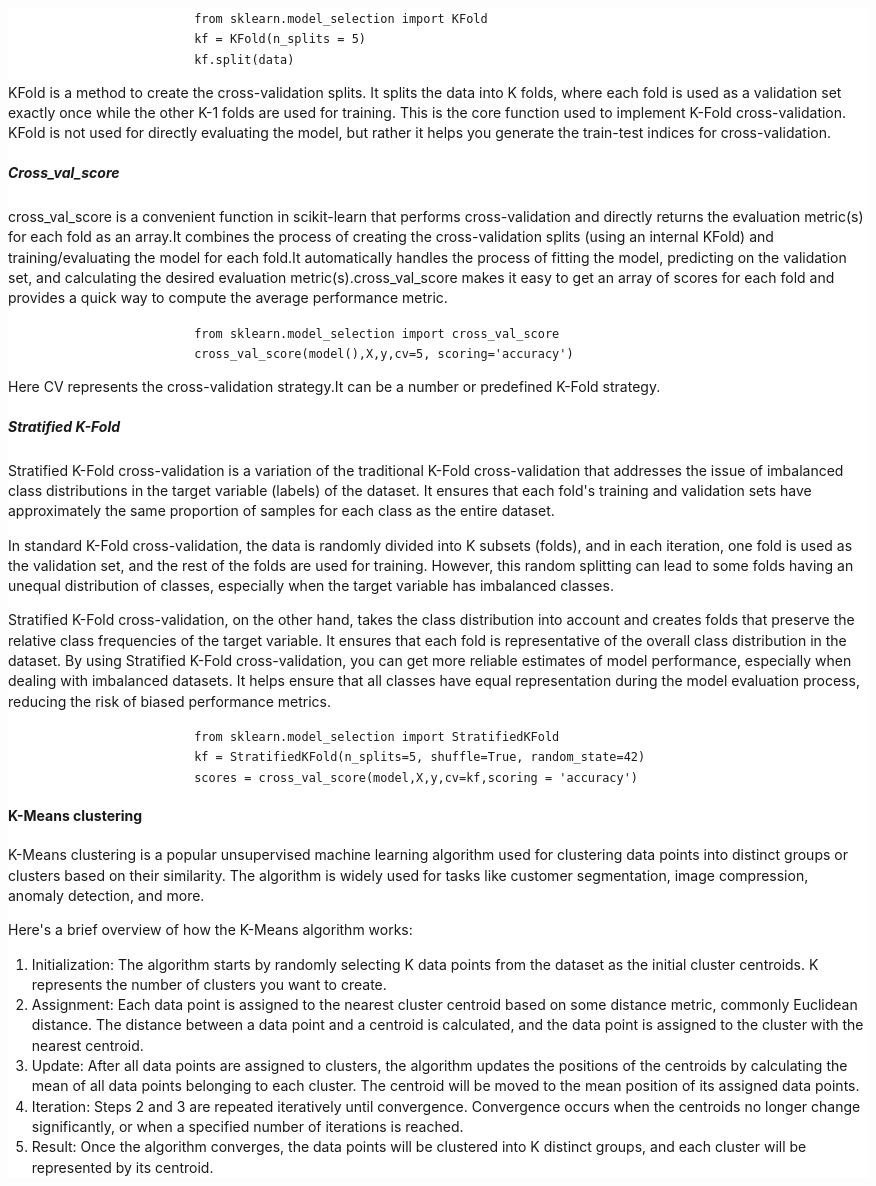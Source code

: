                               from sklearn.model_selection import KFold
                              kf = KFold(n_splits = 5)
                              kf.split(data)
                              
KFold is a method to create the cross-validation splits. It splits the data into K folds, where each fold is used as a validation set exactly once while the other K-1 folds are used for training. This is the core function used to implement K-Fold cross-validation.
KFold is not used for directly evaluating the model, but rather it helps you generate the train-test indices for cross-validation.

##### Cross_val_score
cross_val_score is a convenient function in scikit-learn that performs cross-validation and directly returns the evaluation metric(s) for each fold as an array.It combines the process of creating the cross-validation splits (using an internal KFold) and training/evaluating the model for each fold.It automatically handles the process of fitting the model, predicting on the validation set, and calculating the desired evaluation metric(s).cross_val_score makes it easy to get an array of scores for each fold and provides a quick way to compute the average performance metric.

                              from sklearn.model_selection import cross_val_score
                              cross_val_score(model(),X,y,cv=5, scoring='accuracy')

Here CV represents the cross-validation strategy.It can be a number or predefined K-Fold strategy.

##### Stratified K-Fold
Stratified K-Fold cross-validation is a variation of the traditional K-Fold cross-validation that addresses the issue of imbalanced class distributions in the target variable (labels) of the dataset. It ensures that each fold's training and validation sets have approximately the same proportion of samples for each class as the entire dataset.

In standard K-Fold cross-validation, the data is randomly divided into K subsets (folds), and in each iteration, one fold is used as the validation set, and the rest of the folds are used for training. However, this random splitting can lead to some folds having an unequal distribution of classes, especially when the target variable has imbalanced classes.

Stratified K-Fold cross-validation, on the other hand, takes the class distribution into account and creates folds that preserve the relative class frequencies of the target variable. It ensures that each fold is representative of the overall class distribution in the dataset.
By using Stratified K-Fold cross-validation, you can get more reliable estimates of model performance, especially when dealing with imbalanced datasets. It helps ensure that all classes have equal representation during the model evaluation process, reducing the risk of biased performance metrics.

                              from sklearn.model_selection import StratifiedKFold
                              kf = StratifiedKFold(n_splits=5, shuffle=True, random_state=42)
                              scores = cross_val_score(model,X,y,cv=kf,scoring = 'accuracy')


#### K-Means clustering
K-Means clustering is a popular unsupervised machine learning algorithm used for clustering data points into distinct groups or clusters based on their similarity. The algorithm is widely used for tasks like customer segmentation, image compression, anomaly detection, and more.

Here's a brief overview of how the K-Means algorithm works:
 1. Initialization: The algorithm starts by randomly selecting K data points from the dataset as the initial cluster centroids. K represents the number of clusters you want to create.
 2. Assignment: Each data point is assigned to the nearest cluster centroid based on some distance metric, commonly Euclidean distance. The distance between a data point and a centroid is calculated, and the data point is assigned to the cluster with the nearest centroid.
 3. Update: After all data points are assigned to clusters, the algorithm updates the positions of the centroids by calculating the mean of all data points belonging to each cluster. The centroid will be moved to the mean position of its assigned data points.
 4. Iteration: Steps 2 and 3 are repeated iteratively until convergence. Convergence occurs when the centroids no longer change significantly, or when a specified number of iterations is reached.
 5. Result: Once the algorithm converges, the data points will be clustered into K distinct groups, and each cluster will be represented by its centroid.
